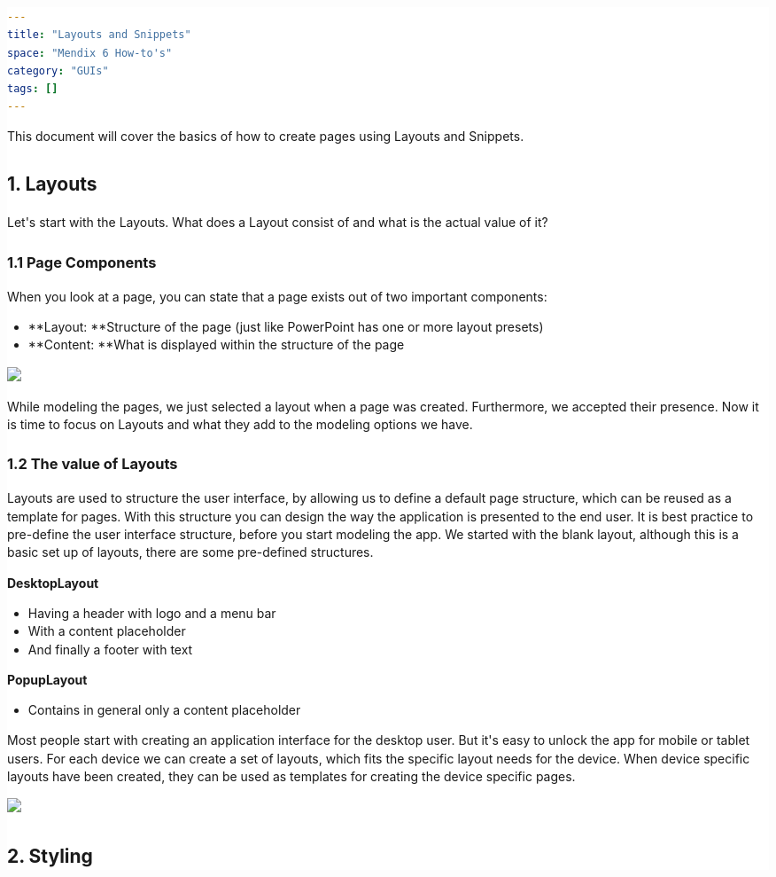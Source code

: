 ```yaml
---
title: "Layouts and Snippets"
space: "Mendix 6 How-to's"
category: "GUIs"
tags: []
---
```

This document will cover the basics of how to create pages using Layouts and Snippets.

## 1\. Layouts

Let's start with the Layouts. What does a Layout consist of and what is the actual value of it?

### 1.1 Page Components

When you look at a page, you can state that a page exists out of two important components:

*   **Layout: **Structure of the page (just like PowerPoint has one or more layout presets)
*   **Content: **What is displayed within the structure of the page

![](attachments/18448710/18581449.jpg)

While modeling the pages, we just selected a layout when a page was created. Furthermore, we accepted their presence. Now it is time to focus on Layouts and what they add to the modeling options we have.

### 1.2 The value of Layouts

Layouts are used to structure the user interface, by allowing us to define a default page structure, which can be reused as a template for pages. With this structure you can design the way the application is presented to the end user. It is best practice to pre-define the user interface structure, before you start modeling the app. We started with the blank layout, although this is a basic set up of layouts, there are some pre-defined structures.

**DesktopLayout**

*   Having a header with logo and a menu bar
*   With a content placeholder
*   And finally a footer with text

**PopupLayout**

*   Contains in general only a content placeholder

Most people start with creating an application interface for the desktop user. But it's easy to unlock the app for mobile or tablet users. For each device we can create a set of layouts, which fits the specific layout needs for the device. When device specific layouts have been created, they can be used as templates for creating  the device specific pages.

![](attachments/18448710/18581465.png)

## 2\. Styling
